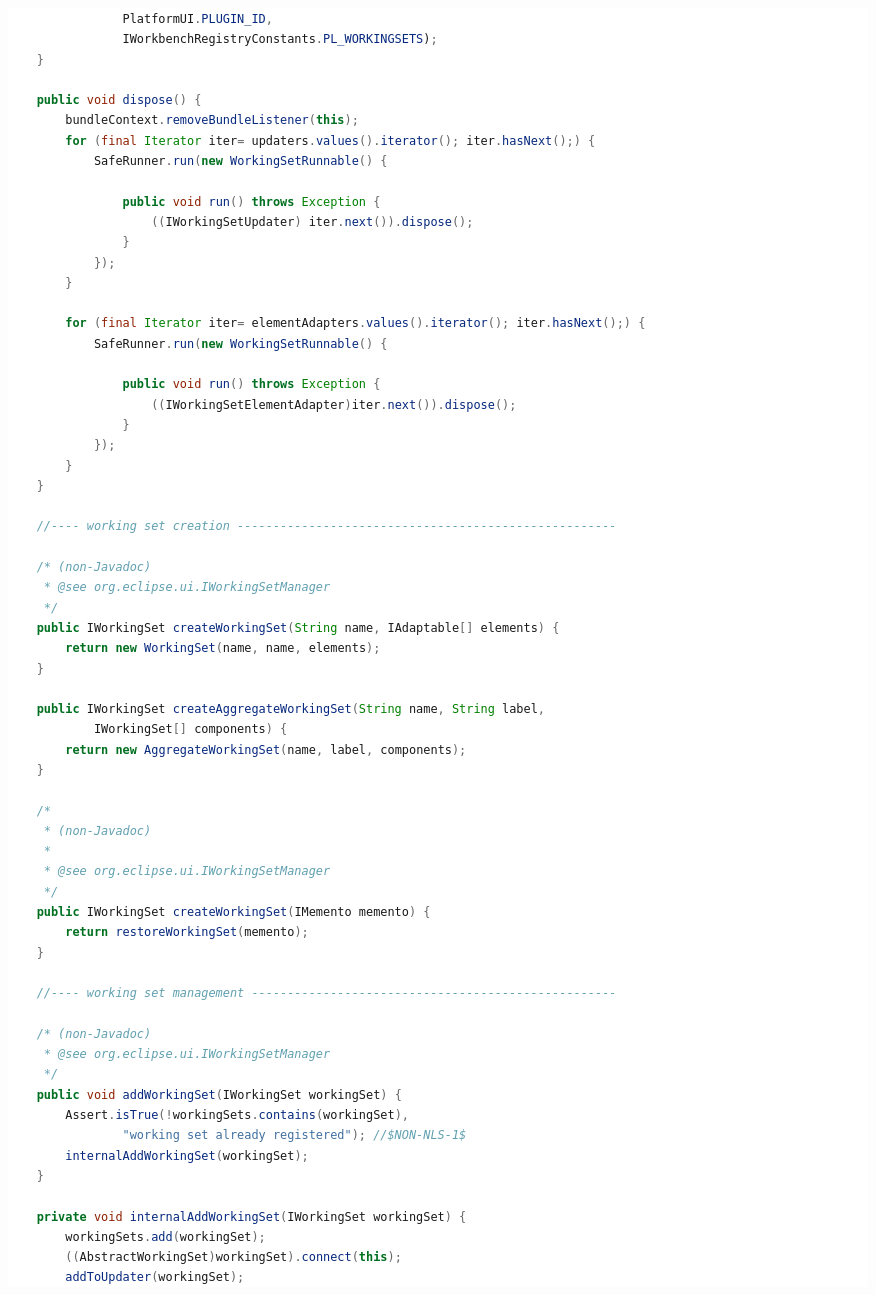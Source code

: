```java
				PlatformUI.PLUGIN_ID,
				IWorkbenchRegistryConstants.PL_WORKINGSETS);
	}
    
    public void dispose() {
    	bundleContext.removeBundleListener(this);
    	for (final Iterator iter= updaters.values().iterator(); iter.hasNext();) {
			SafeRunner.run(new WorkingSetRunnable() {

				public void run() throws Exception {
					((IWorkingSetUpdater) iter.next()).dispose();
				}
			});
		}
    	
    	for (final Iterator iter= elementAdapters.values().iterator(); iter.hasNext();) {
			SafeRunner.run(new WorkingSetRunnable() {

				public void run() throws Exception {
					((IWorkingSetElementAdapter)iter.next()).dispose();
				}
			});
		}
    }
    
    //---- working set creation -----------------------------------------------------
    
    /* (non-Javadoc)
     * @see org.eclipse.ui.IWorkingSetManager
     */
    public IWorkingSet createWorkingSet(String name, IAdaptable[] elements) {
        return new WorkingSet(name, name, elements);
    }
    
    public IWorkingSet createAggregateWorkingSet(String name, String label,
			IWorkingSet[] components) {
		return new AggregateWorkingSet(name, label, components);
	}

    /*
	 * (non-Javadoc)
	 * 
	 * @see org.eclipse.ui.IWorkingSetManager
	 */
    public IWorkingSet createWorkingSet(IMemento memento) {
        return restoreWorkingSet(memento);
    }

    //---- working set management ---------------------------------------------------
    
    /* (non-Javadoc)
     * @see org.eclipse.ui.IWorkingSetManager
     */
    public void addWorkingSet(IWorkingSet workingSet) {
        Assert.isTrue(!workingSets.contains(workingSet),
                "working set already registered"); //$NON-NLS-1$
        internalAddWorkingSet(workingSet);
    }

    private void internalAddWorkingSet(IWorkingSet workingSet) {
		workingSets.add(workingSet);
        ((AbstractWorkingSet)workingSet).connect(this);
        addToUpdater(workingSet);
```